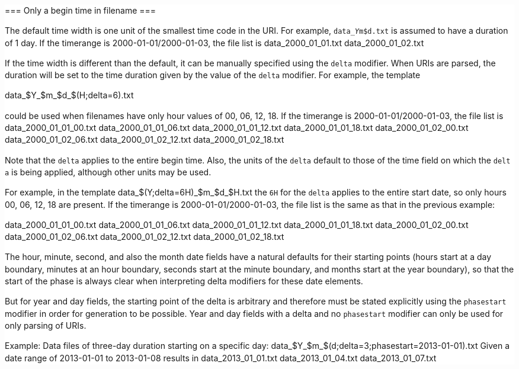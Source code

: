 === Only a begin time in filename ===

The default time width is one unit of the smallest time code in the URI.  For example, <code>data_$Y$m$d.txt</code> is assumed to have a duration of 1 day.  If the timerange is  2000-01-01/2000-01-03, the file list is
 data_2000_01_01.txt
 data_2000_01_02.txt

If the time width is different than the default, it can be manually specified using the <code>delta</code> modifier. When URIs are parsed, the duration will be set to the time duration given by the value of the <code>delta</code> modifier.  For example, the template

 data_$Y_$m_$d_$(H;delta=6).txt

could be used when filenames have only hour values of 00, 06, 12, 18.  If the timerange is 2000-01-01/2000-01-03, the file list is
 data_2000_01_01_00.txt
 data_2000_01_01_06.txt
 data_2000_01_01_12.txt
 data_2000_01_01_18.txt
 data_2000_01_02_00.txt
 data_2000_01_02_06.txt
 data_2000_01_02_12.txt
 data_2000_01_02_18.txt

Note that the <code>delta</code> applies to the entire begin time. Also, the units of the <code>delta</code> default to those of the time field on which the <code>delta</code> is being applied, although other units may be used.

For example, in the template 
 data_$(Y;delta=6H)_$m_$d_$H.txt
the <code>6H</code> for the <code>delta</code> applies to the entire start date, so only hours 00, 06, 12, 18 are present.  If the timerange is 2000-01-01/2000-01-03, the file list is the same as that in the previous example:

 data_2000_01_01_00.txt
 data_2000_01_01_06.txt
 data_2000_01_01_12.txt
 data_2000_01_01_18.txt
 data_2000_01_02_00.txt
 data_2000_01_02_06.txt
 data_2000_01_02_12.txt
 data_2000_01_02_18.txt

The hour, minute, second, and also the month date fields have a natural defaults for their starting points (hours start at a day boundary, minutes at an hour boundary, seconds start at the minute boundary, and months start at the year boundary), so that the start of the phase is always clear when interpreting delta modifiers for these date elements. 

But for year and day fields, the starting point of the delta is arbitrary and therefore must be stated explicitly using the <code>phasestart</code> modifier in order for generation to be possible. Year and day fields with a delta and no <code>phasestart</code> modifier can only be used for only parsing of URIs.

Example: Data files of three-day duration starting on a specific day:
 data_$Y_$m_$(d;delta=3;phasestart=2013-01-01).txt
Given a date range of 2013-01-01 to 2013-01-08 results in
 data_2013_01_01.txt
 data_2013_01_04.txt
 data_2013_01_07.txt
